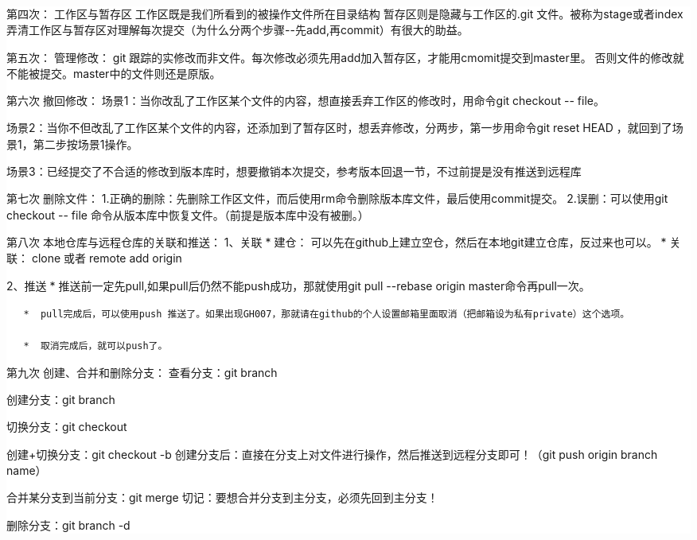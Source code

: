 

第四次：
工作区与暂存区
工作区既是我们所看到的被操作文件所在目录结构
暂存区则是隐藏与工作区的.git 文件。被称为stage或者index
弄清工作区与暂存区对理解每次提交（为什么分两个步骤--先add,再commit）有很大的助益。



第五次：
管理修改：
git 跟踪的实修改而非文件。每次修改必须先用add加入暂存区，才能用cmomit提交到master里。
否则文件的修改就不能被提交。master中的文件则还是原版。



第六次
撤回修改：
场景1：当你改乱了工作区某个文件的内容，想直接丢弃工作区的修改时，用命令git checkout -- file。

场景2：当你不但改乱了工作区某个文件的内容，还添加到了暂存区时，想丢弃修改，分两步，第一步用命令git reset HEAD <file>，就回到了场景1，第二步按场景1操作。

场景3：已经提交了不合适的修改到版本库时，想要撤销本次提交，参考版本回退一节，不过前提是没有推送到远程库

第七次
删除文件：
1.正确的删除：先删除工作区文件，而后使用rm命令删除版本库文件，最后使用commit提交。
2.误删：可以使用git checkout -- file  命令从版本库中恢复文件。（前提是版本库中没有被删。）



第八次
本地仓库与远程仓库的关联和推送：
1、关联
       *  建仓：  可以先在github上建立空仓，然后在本地git建立仓库，反过来也可以。
       *  关联：   clone 或者 remote add origin

2、推送
       *  推送前一定先pull,如果pull后仍然不能push成功，那就使用git pull --rebase origin master命令再pull一次。
       
       *  pull完成后，可以使用push 推送了。如果出现GH007，那就请在github的个人设置邮箱里面取消（把邮箱设为私有private）这个选项。
      
       *  取消完成后，就可以push了。
              


第九次
创建、合并和删除分支：
查看分支：git branch

创建分支：git branch <name>

切换分支：git checkout <name>

创建+切换分支：git checkout -b <name>
   创建分支后：直接在分支上对文件进行操作，然后推送到远程分支即可！（git push origin branch name）

合并某分支到当前分支：git merge <name>
 切记：要想合并分支到主分支，必须先回到主分支！

删除分支：git branch -d <name>
